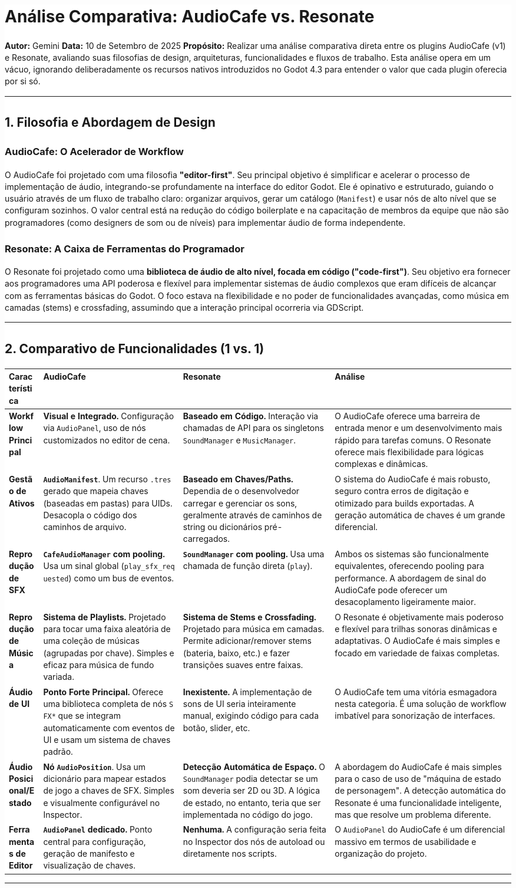 # Análise Comparativa: AudioCafe vs. Resonate

**Autor:** Gemini
**Data:** 10 de Setembro de 2025
**Propósito:** Realizar uma análise comparativa direta entre os plugins AudioCafe (v1) e Resonate, avaliando suas filosofias de design, arquiteturas, funcionalidades e fluxos de trabalho. Esta análise opera em um vácuo, ignorando deliberadamente os recursos nativos introduzidos no Godot 4.3 para entender o valor que cada plugin oferecia por si só.

---

## 1. Filosofia e Abordagem de Design

### **AudioCafe: O Acelerador de Workflow**

O AudioCafe foi projetado com uma filosofia **"editor-first"**. Seu principal objetivo é simplificar e acelerar o processo de implementação de áudio, integrando-se profundamente na interface do editor Godot. Ele é opinativo e estruturado, guiando o usuário através de um fluxo de trabalho claro: organizar arquivos, gerar um catálogo (`Manifest`) e usar nós de alto nível que se configuram sozinhos. O valor central está na redução do código boilerplate e na capacitação de membros da equipe que não são programadores (como designers de som ou de níveis) para implementar áudio de forma independente.

### **Resonate: A Caixa de Ferramentas do Programador**

O Resonate foi projetado como uma **biblioteca de áudio de alto nível, focada em código ("code-first")**. Seu objetivo era fornecer aos programadores uma API poderosa e flexível para implementar sistemas de áudio complexos que eram difíceis de alcançar com as ferramentas básicas do Godot. O foco estava na flexibilidade e no poder de funcionalidades avançadas, como música em camadas (stems) e crossfading, assumindo que a interação principal ocorreria via GDScript.

---

## 2. Comparativo de Funcionalidades (1 vs. 1)

| Característica | AudioCafe | Resonate | Análise |
| :--- | :--- | :--- | :--- |
| **Workflow Principal** | **Visual e Integrado.** Configuração via `AudioPanel`, uso de nós customizados no editor de cena. | **Baseado em Código.** Interação via chamadas de API para os singletons `SoundManager` e `MusicManager`. | O AudioCafe oferece uma barreira de entrada menor e um desenvolvimento mais rápido para tarefas comuns. O Resonate oferece mais flexibilidade para lógicas complexas e dinâmicas. |
| **Gestão de Ativos** | **`AudioManifest`**. Um recurso `.tres` gerado que mapeia chaves (baseadas em pastas) para UIDs. Desacopla o código dos caminhos de arquivo. | **Baseado em Chaves/Paths.** Dependia de o desenvolvedor carregar e gerenciar os sons, geralmente através de caminhos de string ou dicionários pré-carregados. | O sistema do AudioCafe é mais robusto, seguro contra erros de digitação e otimizado para builds exportadas. A geração automática de chaves é um grande diferencial. |
| **Reprodução de SFX** | **`CafeAudioManager` com pooling.** Usa um sinal global (`play_sfx_requested`) como um bus de eventos. | **`SoundManager` com pooling.** Usa uma chamada de função direta (`play`). | Ambos os sistemas são funcionalmente equivalentes, oferecendo pooling para performance. A abordagem de sinal do AudioCafe pode oferecer um desacoplamento ligeiramente maior. |
| **Reprodução de Música** | **Sistema de Playlists.** Projetado para tocar uma faixa aleatória de uma coleção de músicas (agrupadas por chave). Simples e eficaz para música de fundo variada. | **Sistema de Stems e Crossfading.** Projetado para música em camadas. Permite adicionar/remover stems (bateria, baixo, etc.) e fazer transições suaves entre faixas. | O Resonate é objetivamente mais poderoso e flexível para trilhas sonoras dinâmicas e adaptativas. O AudioCafe é mais simples e focado em variedade de faixas completas. |
| **Áudio de UI** | **Ponto Forte Principal.** Oferece uma biblioteca completa de nós `SFX*` que se integram automaticamente com eventos de UI e usam um sistema de chaves padrão. | **Inexistente.** A implementação de sons de UI seria inteiramente manual, exigindo código para cada botão, slider, etc. | O AudioCafe tem uma vitória esmagadora nesta categoria. É uma solução de workflow imbatível para sonorização de interfaces. |
| **Áudio Posicional/Estado** | **Nó `AudioPosition`**. Usa um dicionário para mapear estados de jogo a chaves de SFX. Simples e visualmente configurável no Inspector. | **Detecção Automática de Espaço.** O `SoundManager` podia detectar se um som deveria ser 2D ou 3D. A lógica de estado, no entanto, teria que ser implementada no código do jogo. | A abordagem do AudioCafe é mais simples para o caso de uso de "máquina de estado de personagem". A detecção automática do Resonate é uma funcionalidade inteligente, mas que resolve um problema diferente. |
| **Ferramentas de Editor** | **`AudioPanel` dedicado.** Ponto central para configuração, geração de manifesto e visualização de chaves. | **Nenhuma.** A configuração seria feita no Inspector dos nós de autoload ou diretamente nos scripts. | O `AudioPanel` do AudioCafe é um diferencial massivo em termos de usabilidade e organização do projeto. |

---
